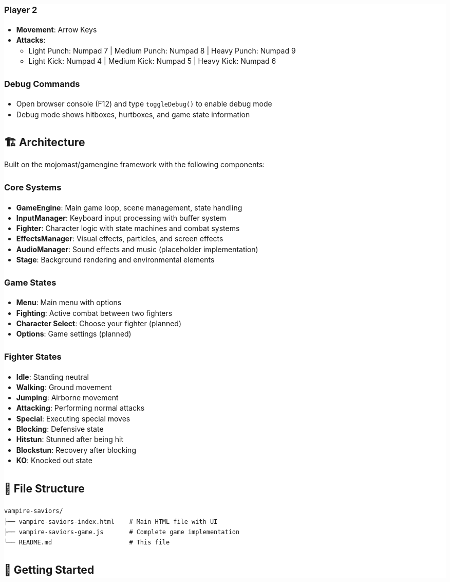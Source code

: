 ### Player 2  
- **Movement**: Arrow Keys
- **Attacks**:
  - Light Punch: Numpad 7 | Medium Punch: Numpad 8 | Heavy Punch: Numpad 9
  - Light Kick: Numpad 4 | Medium Kick: Numpad 5 | Heavy Kick: Numpad 6

### Debug Commands
- Open browser console (F12) and type `toggleDebug()` to enable debug mode
- Debug mode shows hitboxes, hurtboxes, and game state information

## 🏗️ Architecture

Built on the mojomast/gamengine framework with the following components:

### Core Systems
- **GameEngine**: Main game loop, scene management, state handling
- **InputManager**: Keyboard input processing with buffer system
- **Fighter**: Character logic with state machines and combat systems
- **EffectsManager**: Visual effects, particles, and screen effects
- **AudioManager**: Sound effects and music (placeholder implementation)
- **Stage**: Background rendering and environmental elements

### Game States
- **Menu**: Main menu with options
- **Fighting**: Active combat between two fighters
- **Character Select**: Choose your fighter (planned)
- **Options**: Game settings (planned)

### Fighter States
- **Idle**: Standing neutral
- **Walking**: Ground movement
- **Jumping**: Airborne movement
- **Attacking**: Performing normal attacks
- **Special**: Executing special moves
- **Blocking**: Defensive state
- **Hitstun**: Stunned after being hit
- **Blockstun**: Recovery after blocking
- **KO**: Knocked out state

## 📁 File Structure

```
vampire-saviors/
├── vampire-saviors-index.html    # Main HTML file with UI
├── vampire-saviors-game.js       # Complete game implementation
└── README.md                     # This file
```

## 🚀 Getting Started
